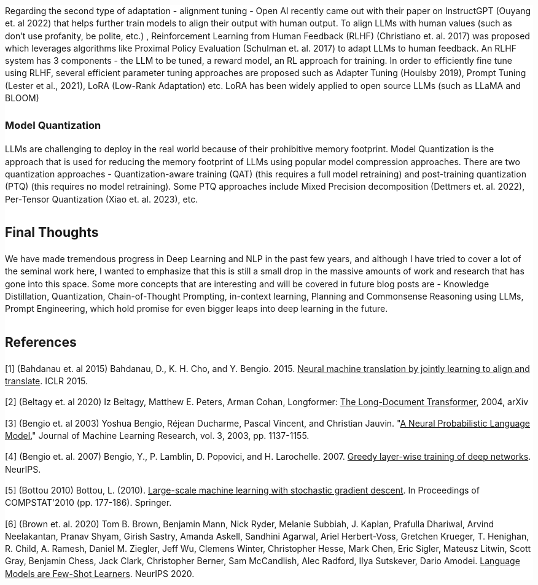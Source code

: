 Regarding the second type of adaptation - alignment tuning - Open AI recently came out with their paper on InstructGPT (Ouyang et. al 2022) that helps further train models to align their output with human output. 
To align LLMs with human values (such as don’t use profanity, be polite, etc.) , Reinforcement Learning from Human Feedback (RLHF) (Christiano et. al. 2017) was proposed which leverages algorithms like Proximal Policy Evaluation (Schulman et. al. 2017) to adapt LLMs to human feedback. An RLHF system has 3 components - the LLM to be tuned, a reward model, an RL approach for training. In order to efficiently fine tune using RLHF, several efficient parameter tuning approaches are proposed such as Adapter Tuning (Houlsby 2019), Prompt Tuning (Lester et al., 2021), LoRA (Low-Rank Adaptation) etc. LoRA has been widely applied to open source LLMs (such as LLaMA and BLOOM)

### <a name='model-quantization'></a>Model Quantization

LLMs are challenging to deploy in the real world because of their prohibitive memory footprint. Model Quantization is the approach that is used for reducing the memory footprint of LLMs using popular model compression approaches. There are two quantization approaches - Quantization-aware training (QAT) (this requires a full model retraining) and post-training quantization (PTQ) (this requires no model retraining). Some PTQ approaches include Mixed Precision decomposition (Dettmers et. al. 2022), Per-Tensor Quantization (Xiao et. al. 2023), etc. 


## <a name='final-thoughts'></a>Final Thoughts

We have made tremendous progress in Deep Learning and NLP in the past few years, and although I have tried to cover a lot of the seminal work here, I wanted to emphasize that this is still a small drop in the massive amounts of work and research that has gone into this space. Some more concepts that are interesting and will be covered in future blog posts are - Knowledge Distillation, Quantization, Chain-of-Thought Prompting, in-context learning, Planning and Commonsense Reasoning using LLMs, Prompt Engineering, which hold promise for even bigger leaps into deep learning in the future. 

## <a name='references'></a>References

[1] (Bahdanau et. al 2015) Bahdanau, D., K. H. Cho, and Y. Bengio. 2015. [Neural machine translation by jointly learning to align and translate](https://arxiv.org/pdf/1409.0473.pdf). ICLR 2015.

[2] (Beltagy et. al 2020) Iz Beltagy, Matthew E. Peters, Arman Cohan, Longformer: [The Long-Document Transformer](https://arxiv.org/abs/2004.05150), 2004, arXiv

[3] (Bengio et. al 2003) Yoshua Bengio, Réjean Ducharme, Pascal Vincent, and Christian Jauvin. "[A Neural Probabilistic Language Model.](https://www.jmlr.org/papers/volume3/bengio03a/bengio03a.pdf)" Journal of Machine Learning Research, vol. 3, 2003, pp. 1137-1155.

[4] (Bengio et. al. 2007) Bengio, Y., P. Lamblin, D. Popovici, and H. Larochelle. 2007. [Greedy layer-wise training of deep networks](https://proceedings.neurips.cc/paper_files/paper/2006/file/5da713a690c067105aeb2fae32403405-Paper.pdf). NeurIPS.

[5] (Bottou 2010) Bottou, L. (2010). [Large-scale machine learning with stochastic gradient descent](https://leon.bottou.org/publications/pdf/compstat-2010.pdf). In Proceedings of COMPSTAT'2010 (pp. 177-186). Springer.

[6] (Brown et. al. 2020) Tom B. Brown, Benjamin Mann, Nick Ryder, Melanie Subbiah, J. Kaplan, Prafulla Dhariwal, Arvind Neelakantan, Pranav Shyam, Girish Sastry, Amanda Askell, Sandhini Agarwal, Ariel Herbert-Voss, Gretchen Krueger, T. Henighan, R. Child, A. Ramesh, Daniel M. Ziegler, Jeff Wu, Clemens Winter, Christopher Hesse, Mark Chen, Eric Sigler, Mateusz Litwin, Scott Gray, Benjamin Chess, Jack Clark, Christopher Berner, Sam McCandlish, Alec Radford, Ilya Sutskever, Dario Amodei. [Language Models are Few-Shot Learners](https://arxiv.org/pdf/2005.14165.pdf). NeurIPS 2020.
